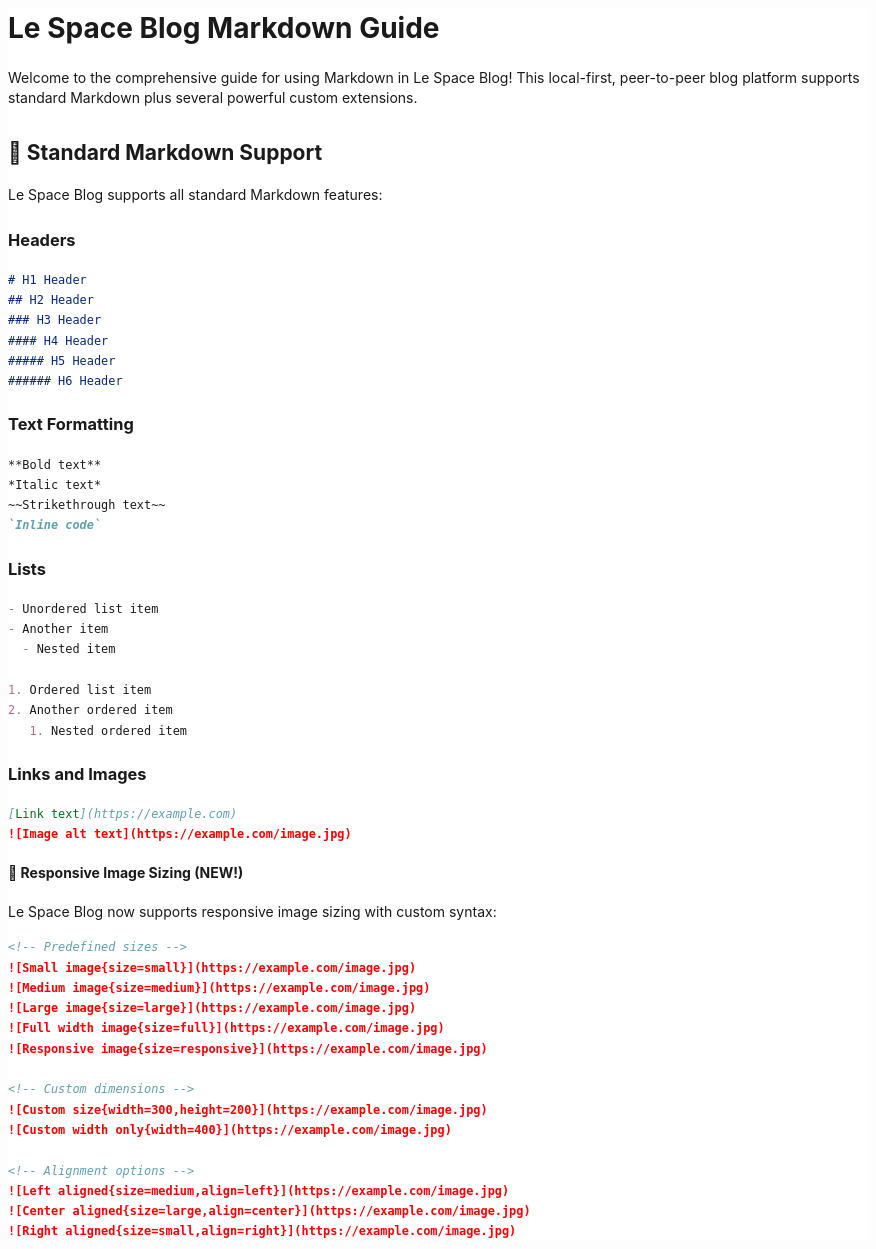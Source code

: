 # Le Space Blog Markdown Guide

Welcome to the comprehensive guide for using Markdown in Le Space Blog! This local-first, peer-to-peer blog platform supports standard Markdown plus several powerful custom extensions.

## 📝 Standard Markdown Support

Le Space Blog supports all standard Markdown features:

### Headers
```markdown
# H1 Header
## H2 Header  
### H3 Header
#### H4 Header
##### H5 Header
###### H6 Header
```

### Text Formatting
```markdown
**Bold text**
*Italic text*
~~Strikethrough text~~
`Inline code`
```

### Lists
```markdown
- Unordered list item
- Another item
  - Nested item

1. Ordered list item
2. Another ordered item
   1. Nested ordered item
```

### Links and Images
```markdown
[Link text](https://example.com)
![Image alt text](https://example.com/image.jpg)
```

#### 📐 **Responsive Image Sizing** (NEW!)

Le Space Blog now supports responsive image sizing with custom syntax:

```markdown
<!-- Predefined sizes -->
![Small image{size=small}](https://example.com/image.jpg)
![Medium image{size=medium}](https://example.com/image.jpg)  
![Large image{size=large}](https://example.com/image.jpg)
![Full width image{size=full}](https://example.com/image.jpg)
![Responsive image{size=responsive}](https://example.com/image.jpg)

<!-- Custom dimensions -->
![Custom size{width=300,height=200}](https://example.com/image.jpg)
![Custom width only{width=400}](https://example.com/image.jpg)

<!-- Alignment options -->
![Left aligned{size=medium,align=left}](https://example.com/image.jpg)
![Center aligned{size=large,align=center}](https://example.com/image.jpg)
![Right aligned{size=small,align=right}](https://example.com/image.jpg)
```